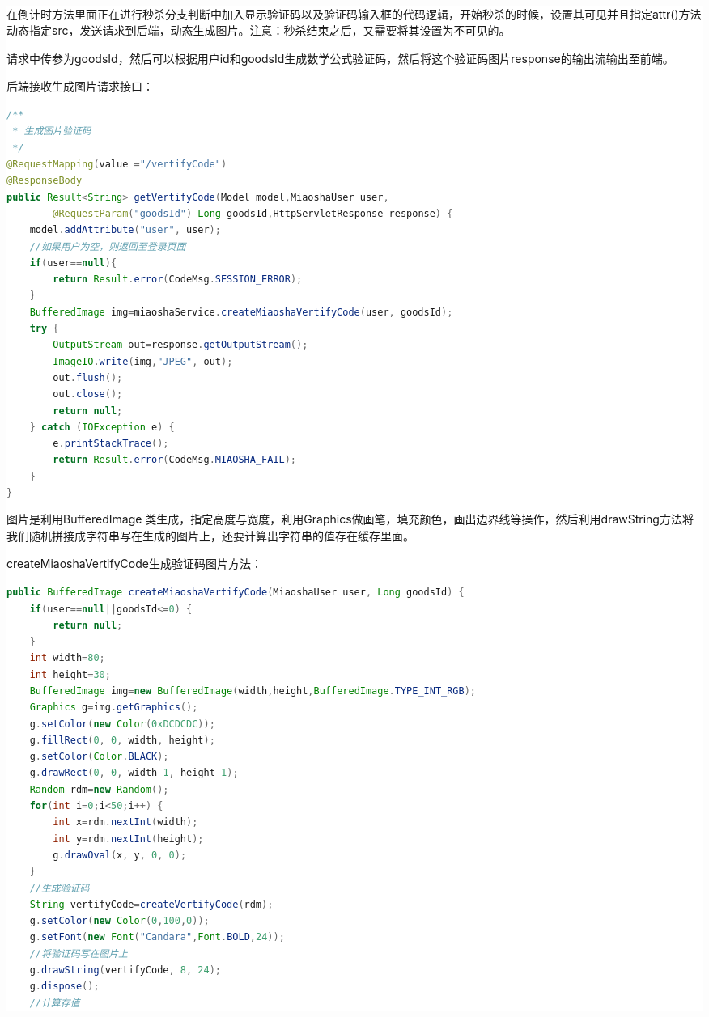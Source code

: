 在倒计时方法里面正在进行秒杀分支判断中加入显示验证码以及验证码输入框的代码逻辑，开始秒杀的时候，设置其可见并且指定attr()方法动态指定src，发送请求到后端，动态生成图片。注意：秒杀结束之后，又需要将其设置为不可见的。


请求中传参为goodsId，然后可以根据用户id和goodsId生成数学公式验证码，然后将这个验证码图片response的输出流输出至前端。

后端接收生成图片请求接口：

```java
/**
 * 生成图片验证码
 */
@RequestMapping(value ="/vertifyCode")
@ResponseBody
public Result<String> getVertifyCode(Model model,MiaoshaUser user,
		@RequestParam("goodsId") Long goodsId,HttpServletResponse response) {
	model.addAttribute("user", user);
	//如果用户为空，则返回至登录页面
	if(user==null){
		return Result.error(CodeMsg.SESSION_ERROR);
	}
	BufferedImage img=miaoshaService.createMiaoshaVertifyCode(user, goodsId);
	try {
		OutputStream out=response.getOutputStream();
		ImageIO.write(img,"JPEG", out);
		out.flush();
		out.close();
		return null; 
	} catch (IOException e) {
		e.printStackTrace();
		return Result.error(CodeMsg.MIAOSHA_FAIL);
	}
}
```

图片是利用BufferedImage 类生成，指定高度与宽度，利用Graphics做画笔，填充颜色，画出边界线等操作，然后利用drawString方法将我们随机拼接成字符串写在生成的图片上，还要计算出字符串的值存在缓存里面。

createMiaoshaVertifyCode生成验证码图片方法：

```java
public BufferedImage createMiaoshaVertifyCode(MiaoshaUser user, Long goodsId) {
	if(user==null||goodsId<=0) {
		return null;
	}
	int width=80;
	int height=30;
	BufferedImage img=new BufferedImage(width,height,BufferedImage.TYPE_INT_RGB);
	Graphics g=img.getGraphics();
	g.setColor(new Color(0xDCDCDC));
	g.fillRect(0, 0, width, height);
	g.setColor(Color.BLACK);
	g.drawRect(0, 0, width-1, height-1);
	Random rdm=new Random();
	for(int i=0;i<50;i++) {
		int x=rdm.nextInt(width);
		int y=rdm.nextInt(height);
		g.drawOval(x, y, 0, 0);
	}
	//生成验证码
	String vertifyCode=createVertifyCode(rdm);
	g.setColor(new Color(0,100,0));
	g.setFont(new Font("Candara",Font.BOLD,24));
	//将验证码写在图片上
	g.drawString(vertifyCode, 8, 24);
	g.dispose();
	//计算存值
```